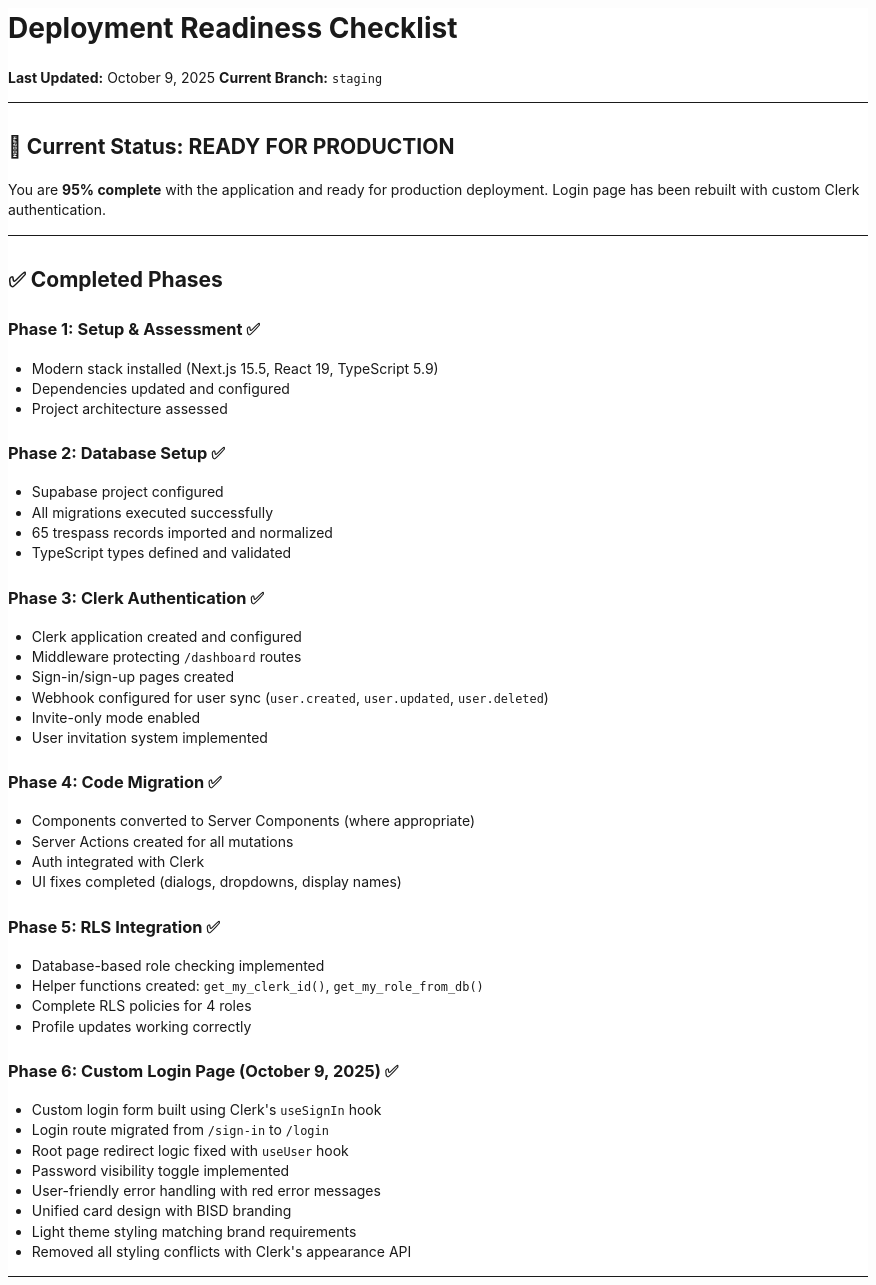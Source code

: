 # Deployment Readiness Checklist

**Last Updated:** October 9, 2025
**Current Branch:** `staging`

---

## 🎯 Current Status: READY FOR PRODUCTION

You are **95% complete** with the application and ready for production deployment. Login page has been rebuilt with custom Clerk authentication.

---

## ✅ Completed Phases

### Phase 1: Setup & Assessment ✅
- Modern stack installed (Next.js 15.5, React 19, TypeScript 5.9)
- Dependencies updated and configured
- Project architecture assessed

### Phase 2: Database Setup ✅
- Supabase project configured
- All migrations executed successfully
- 65 trespass records imported and normalized
- TypeScript types defined and validated

### Phase 3: Clerk Authentication ✅
- Clerk application created and configured
- Middleware protecting `/dashboard` routes
- Sign-in/sign-up pages created
- Webhook configured for user sync (`user.created`, `user.updated`, `user.deleted`)
- Invite-only mode enabled
- User invitation system implemented

### Phase 4: Code Migration ✅
- Components converted to Server Components (where appropriate)
- Server Actions created for all mutations
- Auth integrated with Clerk
- UI fixes completed (dialogs, dropdowns, display names)

### Phase 5: RLS Integration ✅
- Database-based role checking implemented
- Helper functions created: `get_my_clerk_id()`, `get_my_role_from_db()`
- Complete RLS policies for 4 roles
- Profile updates working correctly

### Phase 6: Custom Login Page (October 9, 2025) ✅
- Custom login form built using Clerk's `useSignIn` hook
- Login route migrated from `/sign-in` to `/login`
- Root page redirect logic fixed with `useUser` hook
- Password visibility toggle implemented
- User-friendly error handling with red error messages
- Unified card design with BISD branding
- Light theme styling matching brand requirements
- Removed all styling conflicts with Clerk's appearance API

---